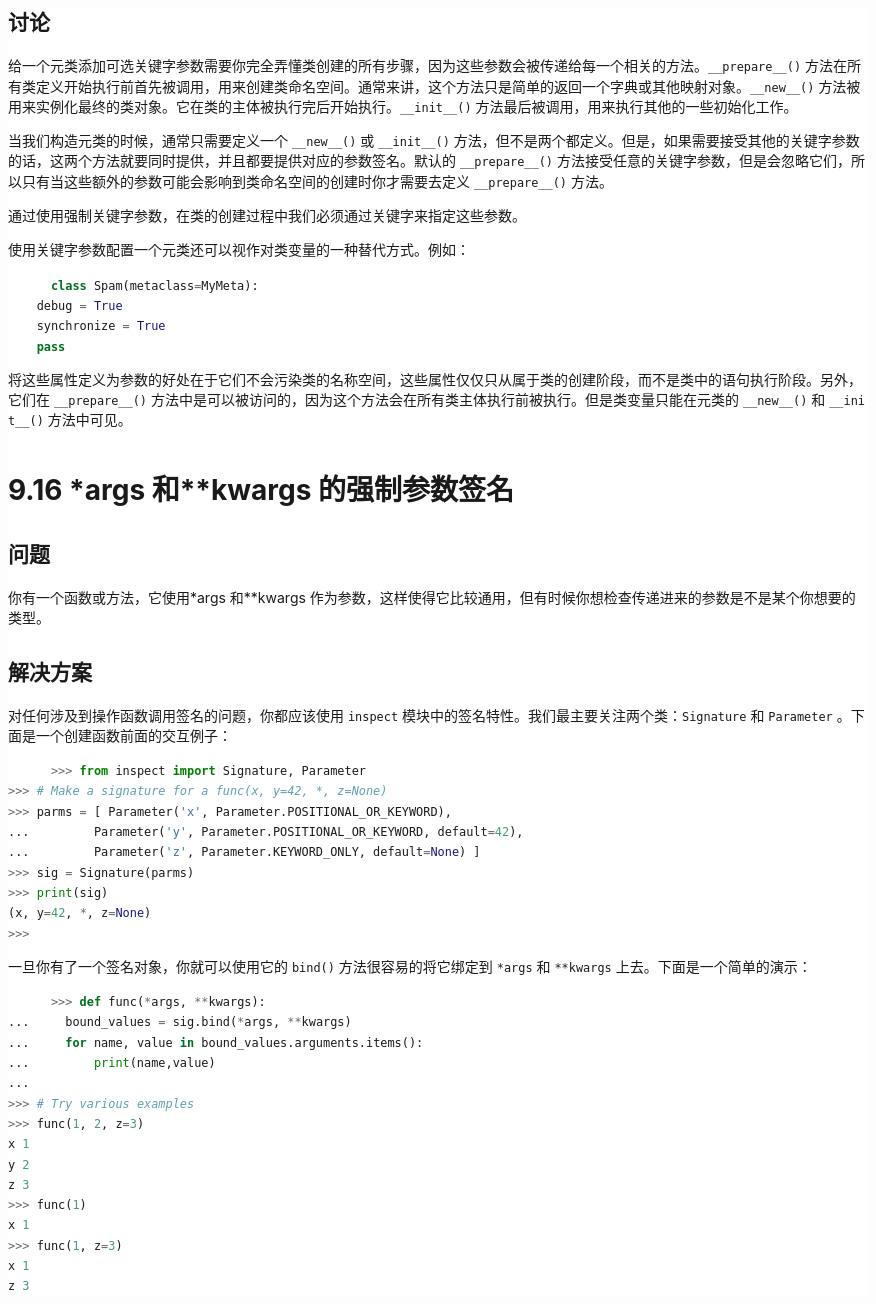 ## 讨论

给一个元类添加可选关键字参数需要你完全弄懂类创建的所有步骤，因为这些参数会被传递给每一个相关的方法。`__prepare__()` 方法在所有类定义开始执行前首先被调用，用来创建类命名空间。通常来讲，这个方法只是简单的返回一个字典或其他映射对象。`__new__()` 方法被用来实例化最终的类对象。它在类的主体被执行完后开始执行。`__init__()` 方法最后被调用，用来执行其他的一些初始化工作。

当我们构造元类的时候，通常只需要定义一个 `__new__()` 或 `__init__()` 方法，但不是两个都定义。但是，如果需要接受其他的关键字参数的话，这两个方法就要同时提供，并且都要提供对应的参数签名。默认的 `__prepare__()` 方法接受任意的关键字参数，但是会忽略它们，所以只有当这些额外的参数可能会影响到类命名空间的创建时你才需要去定义 `__prepare__()` 方法。

通过使用强制关键字参数，在类的创建过程中我们必须通过关键字来指定这些参数。

使用关键字参数配置一个元类还可以视作对类变量的一种替代方式。例如：

```py
      class Spam(metaclass=MyMeta):
    debug = True
    synchronize = True
    pass

```

将这些属性定义为参数的好处在于它们不会污染类的名称空间，这些属性仅仅只从属于类的创建阶段，而不是类中的语句执行阶段。另外，它们在 `__prepare__()` 方法中是可以被访问的，因为这个方法会在所有类主体执行前被执行。但是类变量只能在元类的 `__new__()` 和 `__init__()` 方法中可见。

# 9.16 *args 和**kwargs 的强制参数签名

## 问题

你有一个函数或方法，它使用*args 和**kwargs 作为参数，这样使得它比较通用，但有时候你想检查传递进来的参数是不是某个你想要的类型。

## 解决方案

对任何涉及到操作函数调用签名的问题，你都应该使用 `inspect` 模块中的签名特性。我们最主要关注两个类：`Signature` 和 `Parameter` 。下面是一个创建函数前面的交互例子：

```py
      >>> from inspect import Signature, Parameter
>>> # Make a signature for a func(x, y=42, *, z=None)
>>> parms = [ Parameter('x', Parameter.POSITIONAL_OR_KEYWORD),
...         Parameter('y', Parameter.POSITIONAL_OR_KEYWORD, default=42),
...         Parameter('z', Parameter.KEYWORD_ONLY, default=None) ]
>>> sig = Signature(parms)
>>> print(sig)
(x, y=42, *, z=None)
>>>

```

一旦你有了一个签名对象，你就可以使用它的 `bind()` 方法很容易的将它绑定到 `*args` 和 `**kwargs` 上去。下面是一个简单的演示：

```py
      >>> def func(*args, **kwargs):
...     bound_values = sig.bind(*args, **kwargs)
...     for name, value in bound_values.arguments.items():
...         print(name,value)
...
>>> # Try various examples
>>> func(1, 2, z=3)
x 1
y 2
z 3
>>> func(1)
x 1
>>> func(1, z=3)
x 1
z 3
```